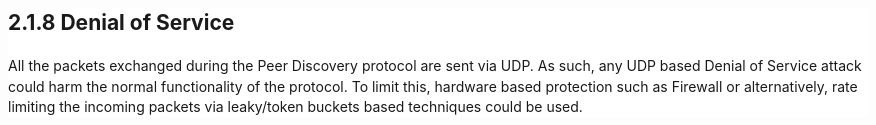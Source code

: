 ## 2.1.8 Denial of Service
All the packets exchanged during the Peer Discovery protocol are sent via UDP. As such, any UDP based Denial of Service attack could harm the normal functionality of the protocol. To limit this, hardware based protection such as Firewall or alternatively, rate limiting the incoming packets via leaky/token buckets based techniques could be used.
